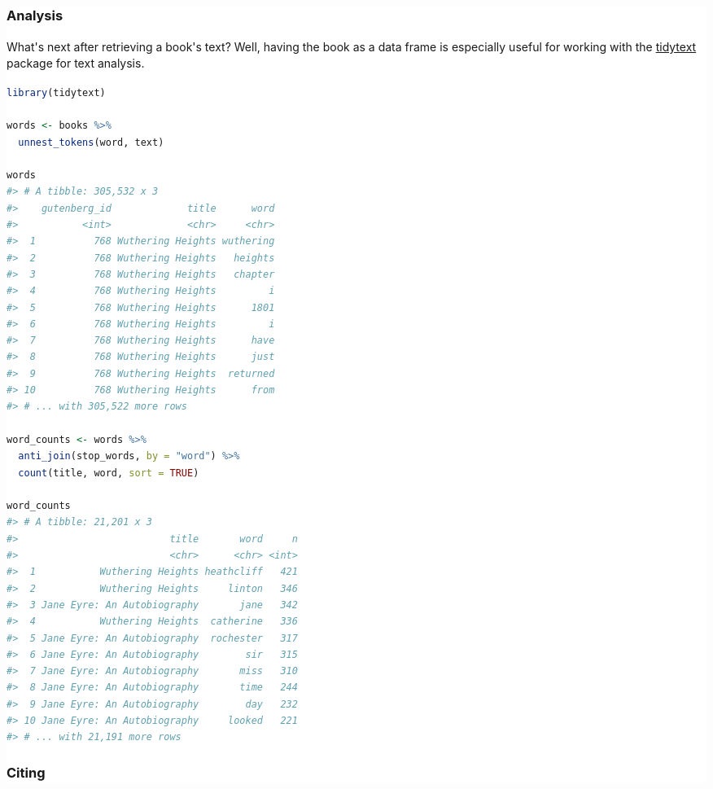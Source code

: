 ### Analysis

What's next after retrieving a book's text? Well, having the book as a data frame is especially useful for working with the [tidytext](https://github.com/juliasilge/tidytext) package for text analysis.


```r
library(tidytext)

words <- books %>%
  unnest_tokens(word, text)

words
#> # A tibble: 305,532 x 3
#>    gutenberg_id             title      word
#>           <int>             <chr>     <chr>
#>  1          768 Wuthering Heights wuthering
#>  2          768 Wuthering Heights   heights
#>  3          768 Wuthering Heights   chapter
#>  4          768 Wuthering Heights         i
#>  5          768 Wuthering Heights      1801
#>  6          768 Wuthering Heights         i
#>  7          768 Wuthering Heights      have
#>  8          768 Wuthering Heights      just
#>  9          768 Wuthering Heights  returned
#> 10          768 Wuthering Heights      from
#> # ... with 305,522 more rows

word_counts <- words %>%
  anti_join(stop_words, by = "word") %>%
  count(title, word, sort = TRUE)

word_counts
#> # A tibble: 21,201 x 3
#>                          title       word     n
#>                          <chr>      <chr> <int>
#>  1           Wuthering Heights heathcliff   421
#>  2           Wuthering Heights     linton   346
#>  3 Jane Eyre: An Autobiography       jane   342
#>  4           Wuthering Heights  catherine   336
#>  5 Jane Eyre: An Autobiography  rochester   317
#>  6 Jane Eyre: An Autobiography        sir   315
#>  7 Jane Eyre: An Autobiography       miss   310
#>  8 Jane Eyre: An Autobiography       time   244
#>  9 Jane Eyre: An Autobiography        day   232
#> 10 Jane Eyre: An Autobiography     looked   221
#> # ... with 21,191 more rows
```



### Citing
